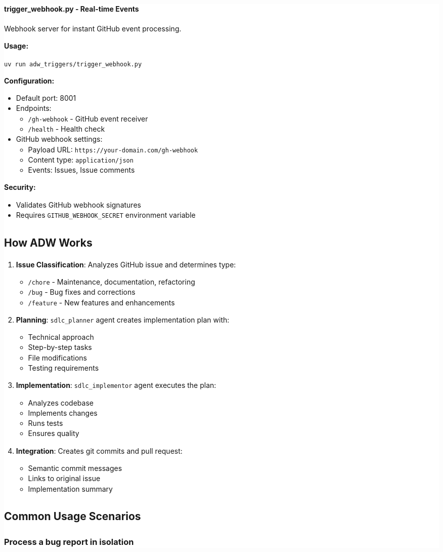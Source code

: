 #### trigger_webhook.py - Real-time Events

Webhook server for instant GitHub event processing.

**Usage:**

```bash
uv run adw_triggers/trigger_webhook.py
```

**Configuration:**

- Default port: 8001
- Endpoints:
  - `/gh-webhook` - GitHub event receiver
  - `/health` - Health check
- GitHub webhook settings:
  - Payload URL: `https://your-domain.com/gh-webhook`
  - Content type: `application/json`
  - Events: Issues, Issue comments

**Security:**

- Validates GitHub webhook signatures
- Requires `GITHUB_WEBHOOK_SECRET` environment variable

## How ADW Works

1. **Issue Classification**: Analyzes GitHub issue and determines type:

   - `/chore` - Maintenance, documentation, refactoring
   - `/bug` - Bug fixes and corrections
   - `/feature` - New features and enhancements

2. **Planning**: `sdlc_planner` agent creates implementation plan with:

   - Technical approach
   - Step-by-step tasks
   - File modifications
   - Testing requirements

3. **Implementation**: `sdlc_implementor` agent executes the plan:

   - Analyzes codebase
   - Implements changes
   - Runs tests
   - Ensures quality

4. **Integration**: Creates git commits and pull request:
   - Semantic commit messages
   - Links to original issue
   - Implementation summary

## Common Usage Scenarios

### Process a bug report in isolation

